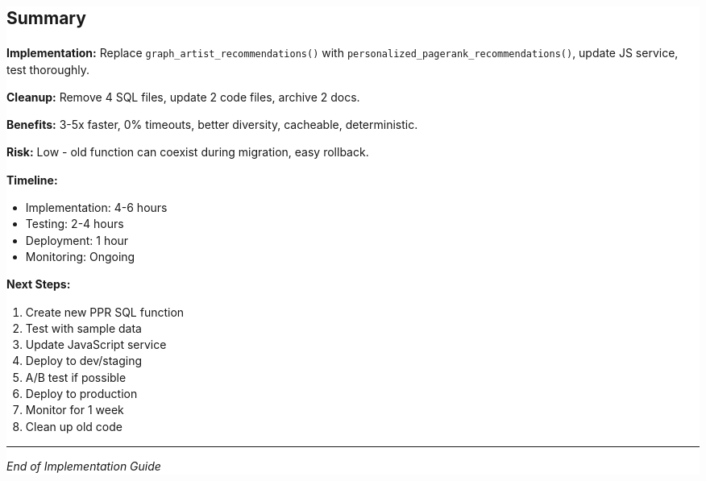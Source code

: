 
## Summary

**Implementation:** Replace `graph_artist_recommendations()` with `personalized_pagerank_recommendations()`, update JS service, test thoroughly.

**Cleanup:** Remove 4 SQL files, update 2 code files, archive 2 docs.

**Benefits:** 3-5x faster, 0% timeouts, better diversity, cacheable, deterministic.

**Risk:** Low - old function can coexist during migration, easy rollback.

**Timeline:**
- Implementation: 4-6 hours
- Testing: 2-4 hours
- Deployment: 1 hour
- Monitoring: Ongoing

**Next Steps:**
1. Create new PPR SQL function
2. Test with sample data
3. Update JavaScript service
4. Deploy to dev/staging
5. A/B test if possible
6. Deploy to production
7. Monitor for 1 week
8. Clean up old code

---

*End of Implementation Guide*
